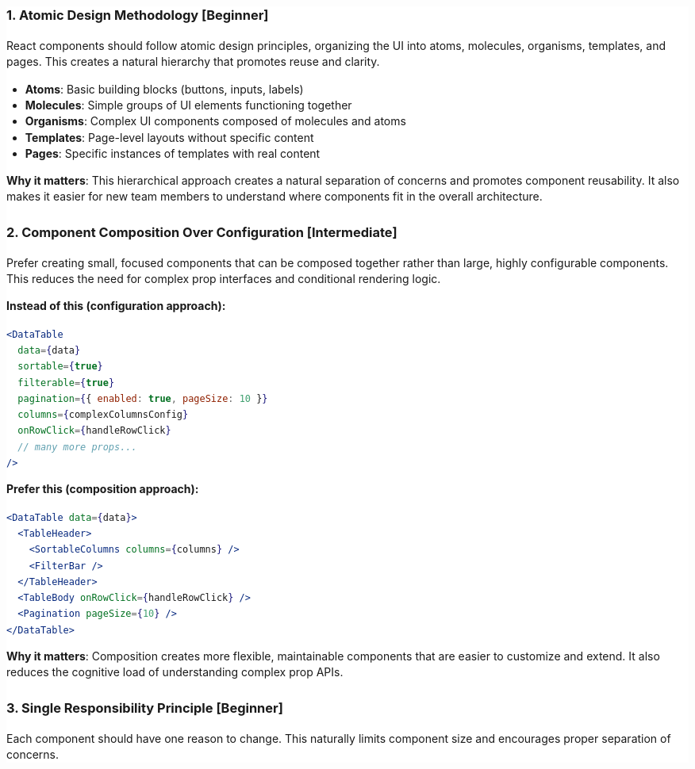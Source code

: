 ### 1. Atomic Design Methodology [Beginner]

React components should follow atomic design principles, organizing the UI into atoms, molecules, organisms, templates, and pages. This creates a natural hierarchy that promotes reuse and clarity.

- **Atoms**: Basic building blocks (buttons, inputs, labels)
- **Molecules**: Simple groups of UI elements functioning together
- **Organisms**: Complex UI components composed of molecules and atoms
- **Templates**: Page-level layouts without specific content
- **Pages**: Specific instances of templates with real content

**Why it matters**: This hierarchical approach creates a natural separation of concerns and promotes component reusability. It also makes it easier for new team members to understand where components fit in the overall architecture.

### 2. Component Composition Over Configuration [Intermediate]

Prefer creating small, focused components that can be composed together rather than large, highly configurable components. This reduces the need for complex prop interfaces and conditional rendering logic.

**Instead of this (configuration approach):**
```jsx
<DataTable
  data={data}
  sortable={true}
  filterable={true}
  pagination={{ enabled: true, pageSize: 10 }}
  columns={complexColumnsConfig}
  onRowClick={handleRowClick}
  // many more props...
/>
```

**Prefer this (composition approach):**
```jsx
<DataTable data={data}>
  <TableHeader>
    <SortableColumns columns={columns} />
    <FilterBar />
  </TableHeader>
  <TableBody onRowClick={handleRowClick} />
  <Pagination pageSize={10} />
</DataTable>
```

**Why it matters**: Composition creates more flexible, maintainable components that are easier to customize and extend. It also reduces the cognitive load of understanding complex prop APIs.

### 3. Single Responsibility Principle [Beginner]

Each component should have one reason to change. This naturally limits component size and encourages proper separation of concerns.
